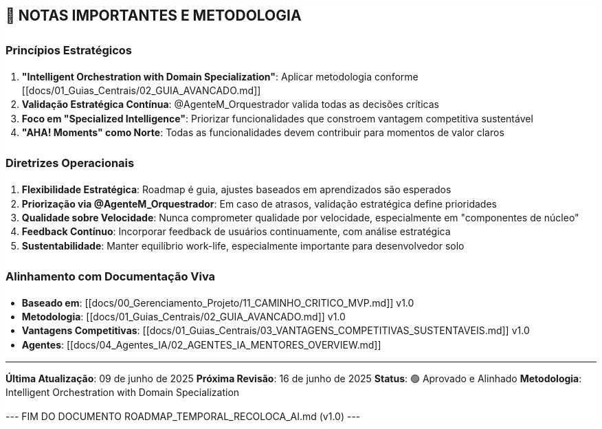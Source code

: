 
## 📝 NOTAS IMPORTANTES E METODOLOGIA

### Princípios Estratégicos
1. **"Intelligent Orchestration with Domain Specialization"**: Aplicar metodologia conforme [[docs/01_Guias_Centrais/02_GUIA_AVANCADO.md]]
2. **Validação Estratégica Contínua**: @AgenteM_Orquestrador valida todas as decisões críticas
3. **Foco em "Specialized Intelligence"**: Priorizar funcionalidades que constroem vantagem competitiva sustentável
4. **"AHA! Moments" como Norte**: Todas as funcionalidades devem contribuir para momentos de valor claros

### Diretrizes Operacionais
1. **Flexibilidade Estratégica**: Roadmap é guia, ajustes baseados em aprendizados são esperados
2. **Priorização via @AgenteM_Orquestrador**: Em caso de atrasos, validação estratégica define prioridades
3. **Qualidade sobre Velocidade**: Nunca comprometer qualidade por velocidade, especialmente em "componentes de núcleo"
4. **Feedback Contínuo**: Incorporar feedback de usuários continuamente, com análise estratégica
5. **Sustentabilidade**: Manter equilíbrio work-life, especialmente importante para desenvolvedor solo

### Alinhamento com Documentação Viva
- **Baseado em**: [[docs/00_Gerenciamento_Projeto/11_CAMINHO_CRITICO_MVP.md]] v1.0
- **Metodologia**: [[docs/01_Guias_Centrais/02_GUIA_AVANCADO.md]] v1.0
- **Vantagens Competitivas**: [[docs/01_Guias_Centrais/03_VANTAGENS_COMPETITIVAS_SUSTENTAVEIS.md]] v1.0
- **Agentes**: [[docs/04_Agentes_IA/02_AGENTES_IA_MENTORES_OVERVIEW.md]]

---

**Última Atualização**: 09 de junho de 2025
**Próxima Revisão**: 16 de junho de 2025
**Status**: 🟢 Aprovado e Alinhado
**Metodologia**: Intelligent Orchestration with Domain Specialization

--- FIM DO DOCUMENTO ROADMAP_TEMPORAL_RECOLOCA_AI.md (v1.0) ---